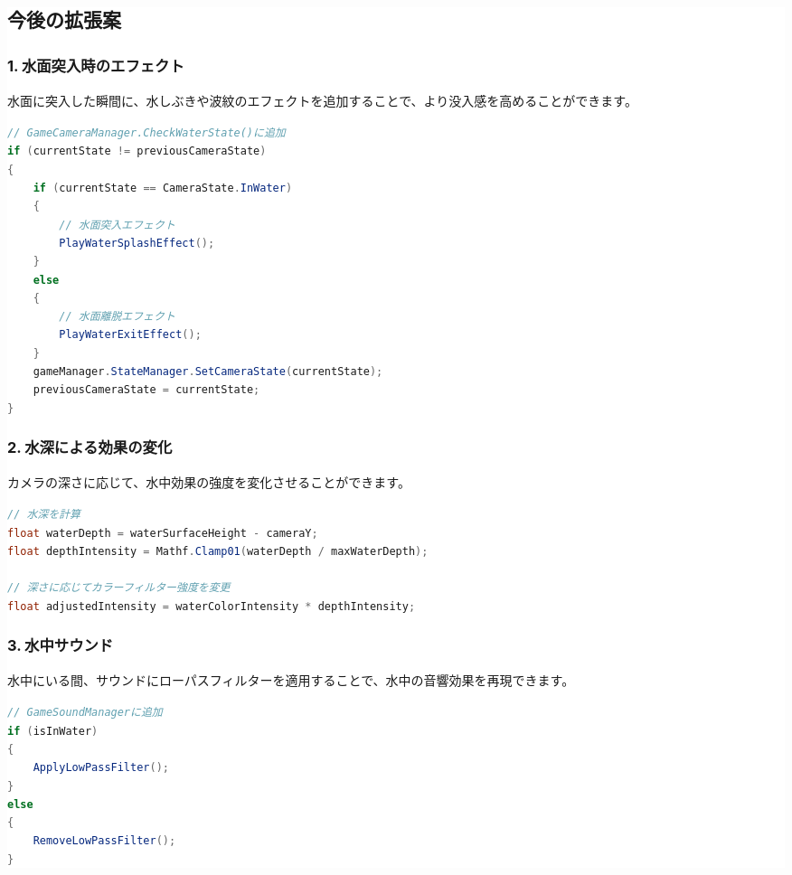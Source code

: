 ## 今後の拡張案

### 1. 水面突入時のエフェクト

水面に突入した瞬間に、水しぶきや波紋のエフェクトを追加することで、より没入感を高めることができます。

```csharp
// GameCameraManager.CheckWaterState()に追加
if (currentState != previousCameraState)
{
    if (currentState == CameraState.InWater)
    {
        // 水面突入エフェクト
        PlayWaterSplashEffect();
    }
    else
    {
        // 水面離脱エフェクト
        PlayWaterExitEffect();
    }
    gameManager.StateManager.SetCameraState(currentState);
    previousCameraState = currentState;
}
```

### 2. 水深による効果の変化

カメラの深さに応じて、水中効果の強度を変化させることができます。

```csharp
// 水深を計算
float waterDepth = waterSurfaceHeight - cameraY;
float depthIntensity = Mathf.Clamp01(waterDepth / maxWaterDepth);

// 深さに応じてカラーフィルター強度を変更
float adjustedIntensity = waterColorIntensity * depthIntensity;
```

### 3. 水中サウンド

水中にいる間、サウンドにローパスフィルターを適用することで、水中の音響効果を再現できます。

```csharp
// GameSoundManagerに追加
if (isInWater)
{
    ApplyLowPassFilter();
}
else
{
    RemoveLowPassFilter();
}
```
